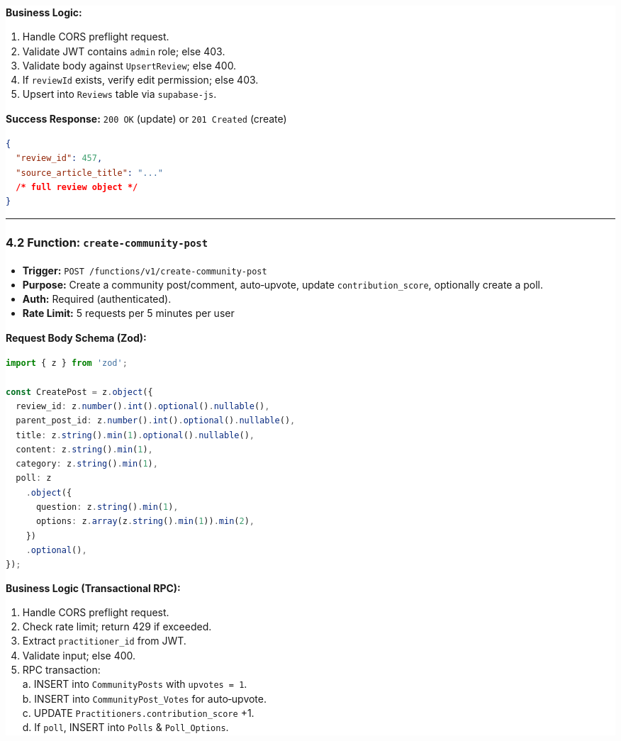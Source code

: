 **Business Logic:**

1. Handle CORS preflight request.
2. Validate JWT contains `admin` role; else 403.
3. Validate body against `UpsertReview`; else 400.
4. If `reviewId` exists, verify edit permission; else 403.
5. Upsert into `Reviews` table via `supabase-js`.

**Success Response:** `200 OK` (update) or `201 Created` (create)

```json
{
  "review_id": 457,
  "source_article_title": "..."
  /* full review object */
}
```

---

### **4.2 Function: `create-community-post`**

- **Trigger:** `POST /functions/v1/create-community-post`
- **Purpose:** Create a community post/comment, auto‑upvote, update `contribution_score`, optionally create a poll.
- **Auth:** Required (authenticated).
- **Rate Limit:** 5 requests per 5 minutes per user

**Request Body Schema (Zod):**

```typescript
import { z } from 'zod';

const CreatePost = z.object({
  review_id: z.number().int().optional().nullable(),
  parent_post_id: z.number().int().optional().nullable(),
  title: z.string().min(1).optional().nullable(),
  content: z.string().min(1),
  category: z.string().min(1),
  poll: z
    .object({
      question: z.string().min(1),
      options: z.array(z.string().min(1)).min(2),
    })
    .optional(),
});
```

**Business Logic (Transactional RPC):**

1. Handle CORS preflight request.
2. Check rate limit; return 429 if exceeded.
3. Extract `practitioner_id` from JWT.
4. Validate input; else 400.
5. RPC transaction:  
   a. INSERT into `CommunityPosts` with `upvotes = 1`.  
   b. INSERT into `CommunityPost_Votes` for auto‑upvote.  
   c. UPDATE `Practitioners.contribution_score` +1.  
   d. If `poll`, INSERT into `Polls` & `Poll_Options`.
